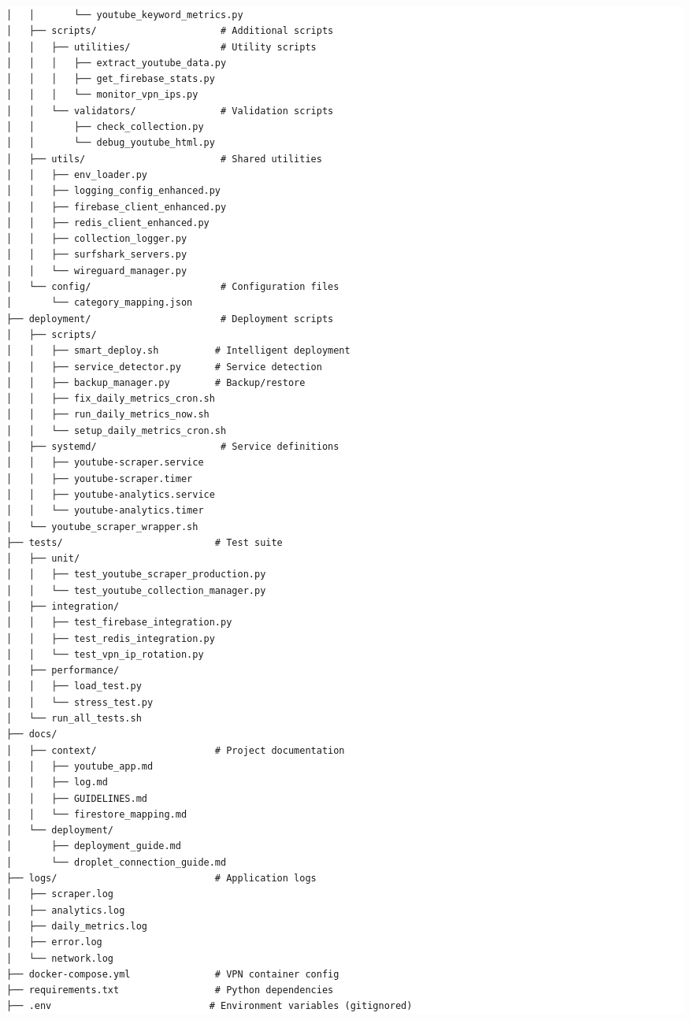 ```
│   │       └── youtube_keyword_metrics.py
│   ├── scripts/                      # Additional scripts
│   │   ├── utilities/                # Utility scripts
│   │   │   ├── extract_youtube_data.py
│   │   │   ├── get_firebase_stats.py
│   │   │   └── monitor_vpn_ips.py
│   │   └── validators/               # Validation scripts
│   │       ├── check_collection.py
│   │       └── debug_youtube_html.py
│   ├── utils/                        # Shared utilities
│   │   ├── env_loader.py
│   │   ├── logging_config_enhanced.py
│   │   ├── firebase_client_enhanced.py
│   │   ├── redis_client_enhanced.py
│   │   ├── collection_logger.py
│   │   ├── surfshark_servers.py
│   │   └── wireguard_manager.py
│   └── config/                       # Configuration files
│       └── category_mapping.json
├── deployment/                       # Deployment scripts
│   ├── scripts/
│   │   ├── smart_deploy.sh          # Intelligent deployment
│   │   ├── service_detector.py      # Service detection
│   │   ├── backup_manager.py        # Backup/restore
│   │   ├── fix_daily_metrics_cron.sh
│   │   ├── run_daily_metrics_now.sh
│   │   └── setup_daily_metrics_cron.sh
│   ├── systemd/                      # Service definitions
│   │   ├── youtube-scraper.service
│   │   ├── youtube-scraper.timer
│   │   ├── youtube-analytics.service
│   │   └── youtube-analytics.timer
│   └── youtube_scraper_wrapper.sh
├── tests/                           # Test suite
│   ├── unit/
│   │   ├── test_youtube_scraper_production.py
│   │   └── test_youtube_collection_manager.py
│   ├── integration/
│   │   ├── test_firebase_integration.py
│   │   ├── test_redis_integration.py
│   │   └── test_vpn_ip_rotation.py
│   ├── performance/
│   │   ├── load_test.py
│   │   └── stress_test.py
│   └── run_all_tests.sh
├── docs/
│   ├── context/                     # Project documentation
│   │   ├── youtube_app.md
│   │   ├── log.md
│   │   ├── GUIDELINES.md
│   │   └── firestore_mapping.md
│   └── deployment/
│       ├── deployment_guide.md
│       └── droplet_connection_guide.md
├── logs/                            # Application logs
│   ├── scraper.log
│   ├── analytics.log
│   ├── daily_metrics.log
│   ├── error.log
│   └── network.log
├── docker-compose.yml               # VPN container config
├── requirements.txt                 # Python dependencies
├── .env                            # Environment variables (gitignored)
```